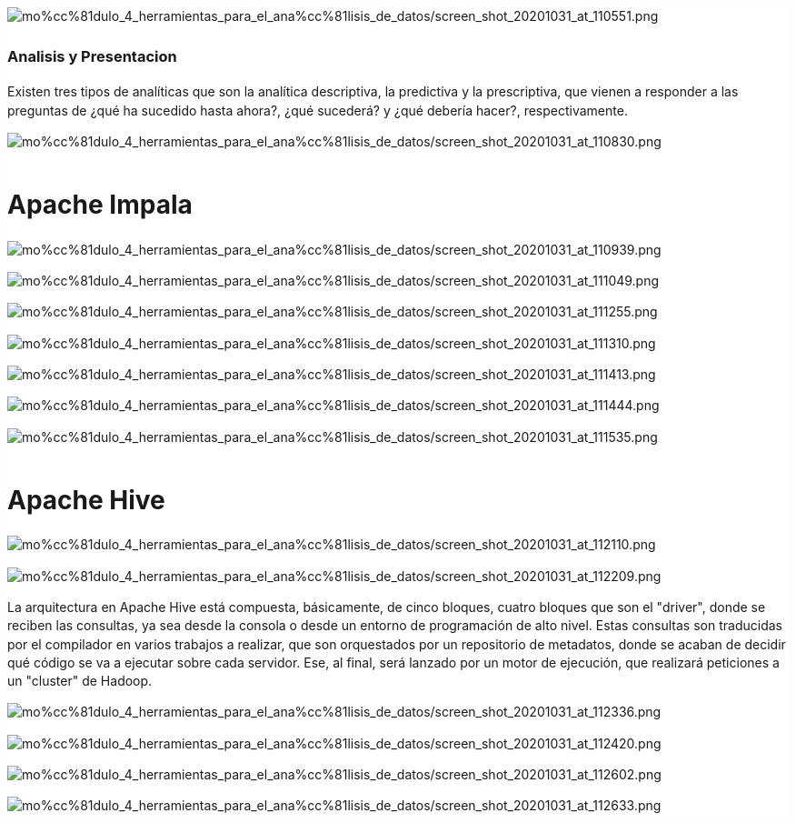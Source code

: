 ![mo%cc%81dulo_4_herramientas_para_el_ana%cc%81lisis_de_datos/screen_shot_20201031_at_110551.png](mo%cc%81dulo_4_herramientas_para_el_ana%cc%81lisis_de_datos/screen_shot_20201031_at_110551.png)

### Analisis y Presentacion

Existen tres tipos de analíticas que son la analítica descriptiva, la predictiva y la prescriptiva, que vienen a responder a las preguntas de ¿qué ha sucedido hasta ahora?, ¿qué sucederá? y ¿qué debería hacer?, respectivamente.

![mo%cc%81dulo_4_herramientas_para_el_ana%cc%81lisis_de_datos/screen_shot_20201031_at_110830.png](mo%cc%81dulo_4_herramientas_para_el_ana%cc%81lisis_de_datos/screen_shot_20201031_at_110830.png)

# Apache Impala

![mo%cc%81dulo_4_herramientas_para_el_ana%cc%81lisis_de_datos/screen_shot_20201031_at_110939.png](mo%cc%81dulo_4_herramientas_para_el_ana%cc%81lisis_de_datos/screen_shot_20201031_at_110939.png)

![mo%cc%81dulo_4_herramientas_para_el_ana%cc%81lisis_de_datos/screen_shot_20201031_at_111049.png](mo%cc%81dulo_4_herramientas_para_el_ana%cc%81lisis_de_datos/screen_shot_20201031_at_111049.png)

![mo%cc%81dulo_4_herramientas_para_el_ana%cc%81lisis_de_datos/screen_shot_20201031_at_111255.png](mo%cc%81dulo_4_herramientas_para_el_ana%cc%81lisis_de_datos/screen_shot_20201031_at_111255.png)

![mo%cc%81dulo_4_herramientas_para_el_ana%cc%81lisis_de_datos/screen_shot_20201031_at_111310.png](mo%cc%81dulo_4_herramientas_para_el_ana%cc%81lisis_de_datos/screen_shot_20201031_at_111310.png)

![mo%cc%81dulo_4_herramientas_para_el_ana%cc%81lisis_de_datos/screen_shot_20201031_at_111413.png](mo%cc%81dulo_4_herramientas_para_el_ana%cc%81lisis_de_datos/screen_shot_20201031_at_111413.png)

![mo%cc%81dulo_4_herramientas_para_el_ana%cc%81lisis_de_datos/screen_shot_20201031_at_111444.png](mo%cc%81dulo_4_herramientas_para_el_ana%cc%81lisis_de_datos/screen_shot_20201031_at_111444.png)

![mo%cc%81dulo_4_herramientas_para_el_ana%cc%81lisis_de_datos/screen_shot_20201031_at_111535.png](mo%cc%81dulo_4_herramientas_para_el_ana%cc%81lisis_de_datos/screen_shot_20201031_at_111535.png)

# Apache Hive

![mo%cc%81dulo_4_herramientas_para_el_ana%cc%81lisis_de_datos/screen_shot_20201031_at_112110.png](mo%cc%81dulo_4_herramientas_para_el_ana%cc%81lisis_de_datos/screen_shot_20201031_at_112110.png)

![mo%cc%81dulo_4_herramientas_para_el_ana%cc%81lisis_de_datos/screen_shot_20201031_at_112209.png](mo%cc%81dulo_4_herramientas_para_el_ana%cc%81lisis_de_datos/screen_shot_20201031_at_112209.png)

La arquitectura en Apache Hive está compuesta, básicamente, de cinco bloques, cuatro bloques que son el "driver", donde se reciben las consultas, ya sea desde la consola o desde un entorno de programación de alto nivel. Estas consultas son traducidas por el compilador en varios trabajos a realizar, que son orquestados por un repositorio de metadatos, donde se acaban de decidir qué código se va a ejecutar sobre cada servidor. Ese, al final, será lanzado por un motor de ejecución, que realizará peticiones a un "cluster" de Hadoop.

![mo%cc%81dulo_4_herramientas_para_el_ana%cc%81lisis_de_datos/screen_shot_20201031_at_112336.png](mo%cc%81dulo_4_herramientas_para_el_ana%cc%81lisis_de_datos/screen_shot_20201031_at_112336.png)

![mo%cc%81dulo_4_herramientas_para_el_ana%cc%81lisis_de_datos/screen_shot_20201031_at_112420.png](mo%cc%81dulo_4_herramientas_para_el_ana%cc%81lisis_de_datos/screen_shot_20201031_at_112420.png)

![mo%cc%81dulo_4_herramientas_para_el_ana%cc%81lisis_de_datos/screen_shot_20201031_at_112602.png](mo%cc%81dulo_4_herramientas_para_el_ana%cc%81lisis_de_datos/screen_shot_20201031_at_112602.png)

![mo%cc%81dulo_4_herramientas_para_el_ana%cc%81lisis_de_datos/screen_shot_20201031_at_112633.png](mo%cc%81dulo_4_herramientas_para_el_ana%cc%81lisis_de_datos/screen_shot_20201031_at_112633.png)
